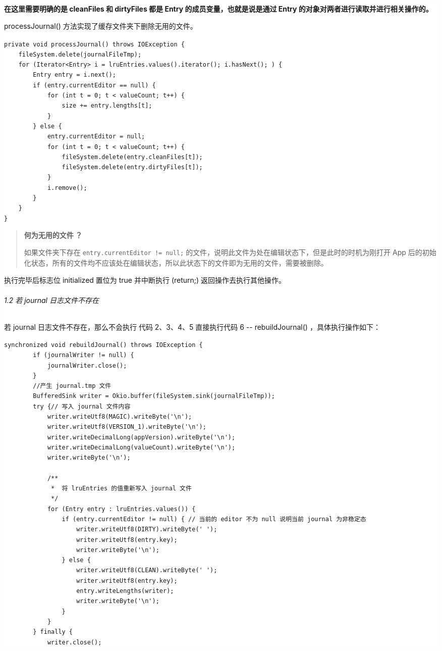 **在这里需要明确的是 cleanFiles 和 dirtyFiles 都是 Entry 的成员变量，也就是说是通过 Entry 的对象对两者进行读取并进行相关操作的。**
   
   
processJournal() 方法实现了缓存文件夹下删除无用的文件。
```
private void processJournal() throws IOException {
    fileSystem.delete(journalFileTmp);
    for (Iterator<Entry> i = lruEntries.values().iterator(); i.hasNext(); ) {
        Entry entry = i.next();
        if (entry.currentEditor == null) {
            for (int t = 0; t < valueCount; t++) {
                size += entry.lengths[t];
            }
        } else {
            entry.currentEditor = null;
            for (int t = 0; t < valueCount; t++) {
                fileSystem.delete(entry.cleanFiles[t]);
                fileSystem.delete(entry.dirtyFiles[t]);
            }
            i.remove();
        }
    }
}
```

> **何为无用的文件 ？**
>
>如果文件夹下存在 `entry.currentEditor != null;` 的文件，说明此文件为处在编辑状态下，但是此时的时机为刚打开 App 后的初始化状态，所有的文件均不应该处在编辑状态，所以此状态下的文件即为无用的文件，需要被删除。


执行完毕后标志位 initialized 置位为 true 并中断执行 (return;) 返回操作去执行其他操作。

###### 1.2  若 journal 日志文件不存在

若 journal 日志文件不存在，那么不会执行 代码 2、3、4、5 直接执行代码 6 --  rebuildJournal() ，具体执行操作如下：

```
synchronized void rebuildJournal() throws IOException {
        if (journalWriter != null) {
            journalWriter.close();
        }
        //产生 journal.tmp 文件
        BufferedSink writer = Okio.buffer(fileSystem.sink(journalFileTmp));
        try {// 写入 journal 文件内容
            writer.writeUtf8(MAGIC).writeByte('\n');
            writer.writeUtf8(VERSION_1).writeByte('\n');
            writer.writeDecimalLong(appVersion).writeByte('\n');
            writer.writeDecimalLong(valueCount).writeByte('\n');
            writer.writeByte('\n');

            /**
             *  将 lruEntries 的值重新写入 journal 文件
             */
            for (Entry entry : lruEntries.values()) {
                if (entry.currentEditor != null) { // 当前的 editor 不为 null 说明当前 journal 为非稳定态
                    writer.writeUtf8(DIRTY).writeByte(' ');
                    writer.writeUtf8(entry.key);
                    writer.writeByte('\n');
                } else {
                    writer.writeUtf8(CLEAN).writeByte(' ');
                    writer.writeUtf8(entry.key);
                    entry.writeLengths(writer);
                    writer.writeByte('\n');
                }
            }
        } finally {
            writer.close();
```